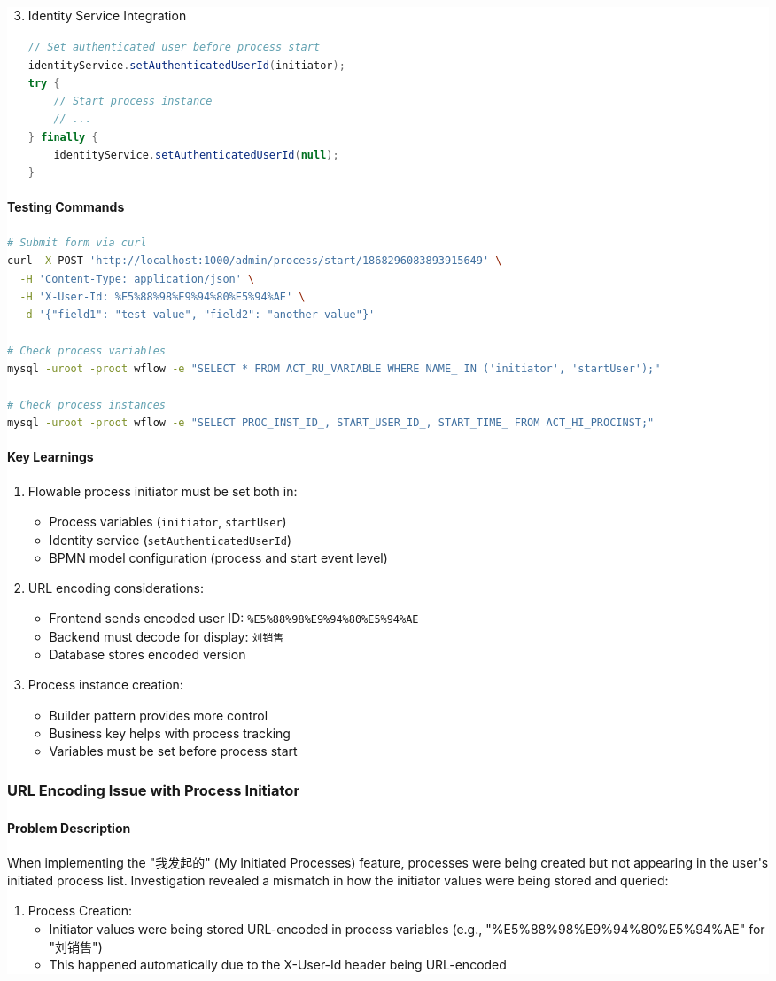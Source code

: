 3. Identity Service Integration
   ```java
   // Set authenticated user before process start
   identityService.setAuthenticatedUserId(initiator);
   try {
       // Start process instance
       // ...
   } finally {
       identityService.setAuthenticatedUserId(null);
   }
   ```

#### Testing Commands
```bash
# Submit form via curl
curl -X POST 'http://localhost:1000/admin/process/start/1868296083893915649' \
  -H 'Content-Type: application/json' \
  -H 'X-User-Id: %E5%88%98%E9%94%80%E5%94%AE' \
  -d '{"field1": "test value", "field2": "another value"}'

# Check process variables
mysql -uroot -proot wflow -e "SELECT * FROM ACT_RU_VARIABLE WHERE NAME_ IN ('initiator', 'startUser');"

# Check process instances
mysql -uroot -proot wflow -e "SELECT PROC_INST_ID_, START_USER_ID_, START_TIME_ FROM ACT_HI_PROCINST;"
```

#### Key Learnings
1. Flowable process initiator must be set both in:
   - Process variables (`initiator`, `startUser`)
   - Identity service (`setAuthenticatedUserId`)
   - BPMN model configuration (process and start event level)

2. URL encoding considerations:
   - Frontend sends encoded user ID: `%E5%88%98%E9%94%80%E5%94%AE`
   - Backend must decode for display: `刘销售`
   - Database stores encoded version

3. Process instance creation:
   - Builder pattern provides more control
   - Business key helps with process tracking
   - Variables must be set before process start

### URL Encoding Issue with Process Initiator

#### Problem Description
When implementing the "我发起的" (My Initiated Processes) feature, processes were being created but not appearing in the user's initiated process list. Investigation revealed a mismatch in how the initiator values were being stored and queried:

1. Process Creation:
   - Initiator values were being stored URL-encoded in process variables (e.g., "%E5%88%98%E9%94%80%E5%94%AE" for "刘销售")
   - This happened automatically due to the X-User-Id header being URL-encoded
